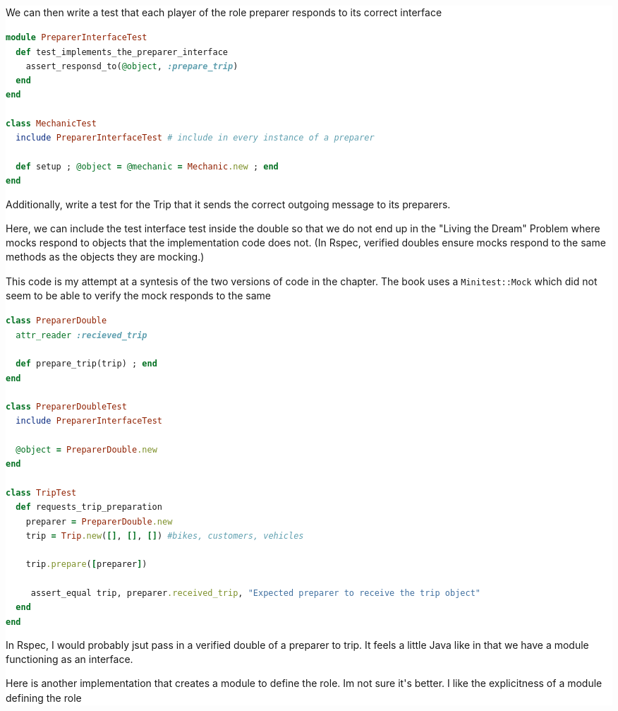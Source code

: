 We can then write a test that each player of the role preparer responds to its correct interface

```ruby
module PreparerInterfaceTest
  def test_implements_the_preparer_interface
    assert_responsd_to(@object, :prepare_trip)
  end
end

class MechanicTest
  include PreparerInterfaceTest # include in every instance of a preparer

  def setup ; @object = @mechanic = Mechanic.new ; end
end
```

Additionally, write a test for the Trip that it sends the correct outgoing message to its preparers.

Here, we can include the test interface test inside the double so that we do not end up in the "Living the Dream" Problem where mocks respond to objects that the implementation code does not. (In Rspec, verified doubles ensure mocks respond to the same methods as the objects they are mocking.)

This code is my attempt at a syntesis of the two versions of code in the chapter. The book uses a `Minitest::Mock` which did not seem to be able to verify the mock responds to the same 

```ruby
class PreparerDouble
  attr_reader :recieved_trip

  def prepare_trip(trip) ; end
end

class PreparerDoubleTest
  include PreparerInterfaceTest

  @object = PreparerDouble.new
end

class TripTest
  def requests_trip_preparation
    preparer = PreparerDouble.new
    trip = Trip.new([], [], []) #bikes, customers, vehicles

    trip.prepare([preparer])

     assert_equal trip, preparer.received_trip, "Expected preparer to receive the trip object"
  end
end
```

In Rspec, I would probably jsut pass in a verified double of a preparer to trip. It feels a little Java like in that we have a module functioning as an interface.

Here is another implementation that creates a module to define the role. Im not sure it's better. I like the explicitness of a module defining the role
